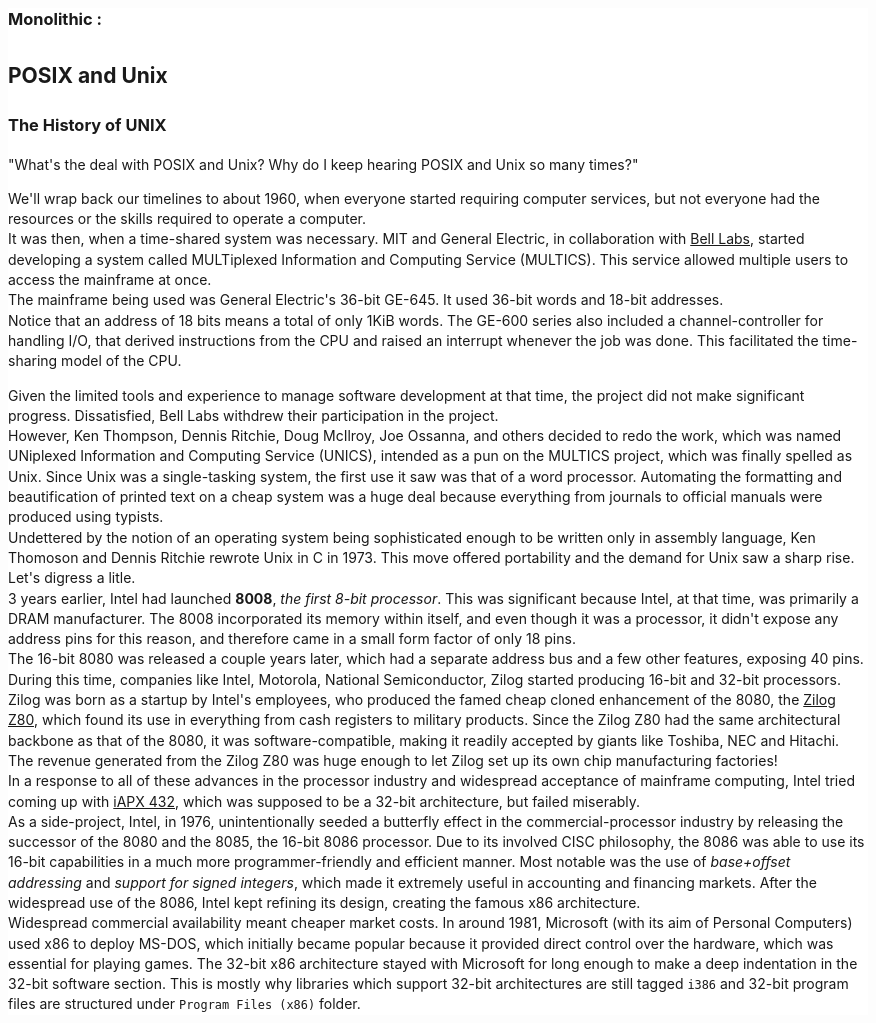 
### Monolithic :



## POSIX and Unix

### The History of UNIX

"What's the deal with POSIX and Unix? Why do I keep hearing POSIX and Unix so many times?"  

We'll wrap back our timelines to about 1960, when everyone started requiring computer services, but not everyone had the resources or the skills required to operate a computer.  
It was then, when a time-shared system was necessary. MIT and General Electric, in collaboration with [Bell Labs](https://en.wikipedia.org/wiki/Bell_Labs), started developing a system called MULTiplexed Information and Computing Service (MULTICS). This service allowed multiple users to access the mainframe at once.  
The mainframe being used was General Electric's 36-bit GE-645. It used 36-bit words and 18-bit addresses.  
Notice that an address of 18 bits means a total of only 1KiB words. The GE-600 series also included a channel-controller for handling I/O, that derived instructions from the CPU and raised an interrupt whenever the job was done. This facilitated the time-sharing model of the CPU.

Given the limited tools and experience to manage software development at that time, the project did not make significant progress. Dissatisfied, Bell Labs withdrew their participation in the project.  
However, Ken Thompson, Dennis Ritchie, Doug McIlroy, Joe Ossanna, and others decided to redo the work, which was named UNiplexed Information and Computing Service (UNICS), intended as a pun on the MULTICS project, which was finally spelled as Unix. Since Unix was a single-tasking system, the first use it saw was that of a word processor. Automating the formatting and beautification of printed text on a cheap system was a huge deal because everything from journals to official manuals were produced using typists.  
Undettered by the notion of an operating system being sophisticated enough to be written only in assembly language, Ken Thomoson and Dennis Ritchie rewrote Unix in C in 1973. This move offered portability and the demand for Unix saw a sharp rise.  
Let's digress a litle.  
3 years earlier, Intel had launched **8008**, *the first 8-bit processor*. This was significant because Intel, at that time, was primarily a DRAM manufacturer. The 8008 incorporated its memory within itself, and even though it was a processor, it didn't expose any address pins for this reason, and therefore came in a small form factor of only 18 pins.  
The 16-bit 8080 was released a couple years later, which had a separate address bus and a few other features, exposing 40 pins. During this time, companies like Intel, Motorola, National Semiconductor, Zilog started producing 16-bit and 32-bit processors. Zilog was born as a startup by Intel's employees, who produced the famed cheap cloned enhancement of the 8080, the [Zilog Z80](https://en.wikipedia.org/wiki/Zilog_Z80), which found its use in everything from cash registers to military products. Since the Zilog Z80 had the same architectural backbone as that of the 8080, it was software-compatible, making it readily accepted by giants like Toshiba, NEC and Hitachi. The revenue generated from the Zilog Z80 was huge enough to let Zilog set up its own chip manufacturing factories!  
In a response to all of these advances in the processor industry and widespread acceptance of mainframe computing, Intel tried coming up with [iAPX 432](https://en.wikipedia.org/wiki/Intel_iAPX_432), which was supposed to be a 32-bit architecture, but failed miserably.  
As a side-project, Intel, in 1976, unintentionally seeded a butterfly effect in the commercial-processor industry by releasing the successor of the 8080 and the 8085, the 16-bit 8086 processor. Due to its involved CISC philosophy, the 8086 was able to use its 16-bit capabilities in a much more programmer-friendly and efficient manner. Most notable was the use of *base+offset addressing* and *support for signed integers*, which made it extremely useful in accounting and financing markets. After the widespread use of the 8086, Intel kept refining its design, creating the famous x86 architecture.  
Widespread commercial availability meant cheaper market costs. In around 1981, Microsoft (with its aim of Personal Computers) used x86 to deploy MS-DOS, which initially became popular because it provided direct control over the hardware, which was essential for playing games. The 32-bit x86 architecture stayed with Microsoft for long enough to make a deep indentation in the 32-bit software section. This is mostly why libraries which support 32-bit architectures are still tagged `i386` and 32-bit program files are structured under `Program Files (x86)` folder.  
